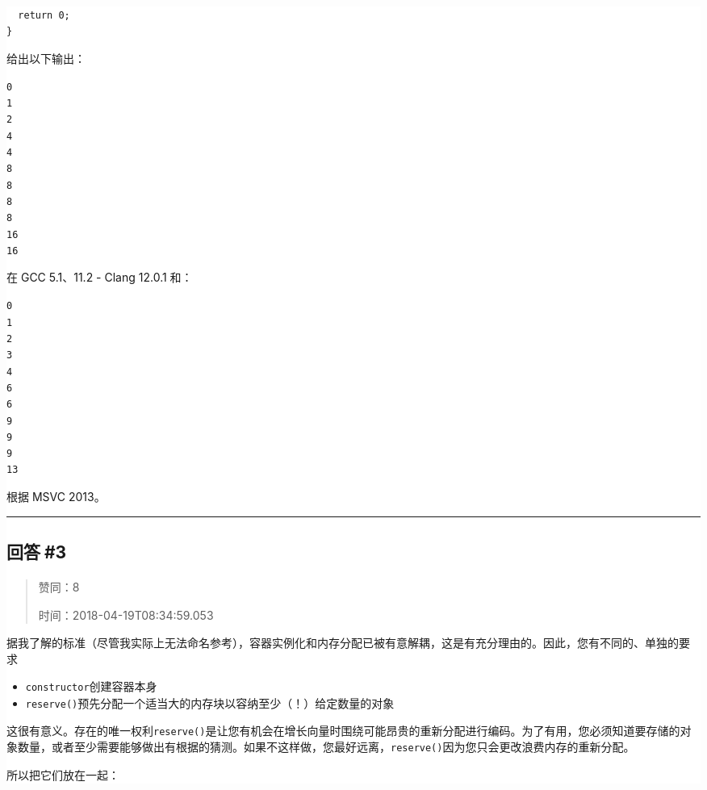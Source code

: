 ```
  return 0;
} 
```

给出以下输出：

```
0
1
2
4
4
8
8
8
8
16
16 
```

在 GCC 5.1、11.2 - Clang 12.0.1 和：

```
0
1
2
3
4
6
6
9
9
9
13 
```

根据 MSVC 2013。

* * *

## 回答 #3

> 赞同：8
> 
> 时间：2018-04-19T08:34:59.053

据我了解的标准（尽管我实际上无法命名参考），容器实例化和内存分配已被有意解耦，这是有充分理由的。因此，您有不同的、单独的要求

*   `constructor`创建容器本身
*   `reserve()`预先分配一个适当大的内存块以容纳至少（！）给定数量的对象

这很有意义。存在的唯一权利`reserve()`是让您有机会在增长向量时围绕可能昂贵的重新分配进行编码。为了有用，您必须知道要存储的对象数量，或者至少需要能够做出有根据的猜测。如果不这样做，您最好远离，`reserve()`因为您只会更改浪费内存的重新分配。

所以把它们放在一起：
